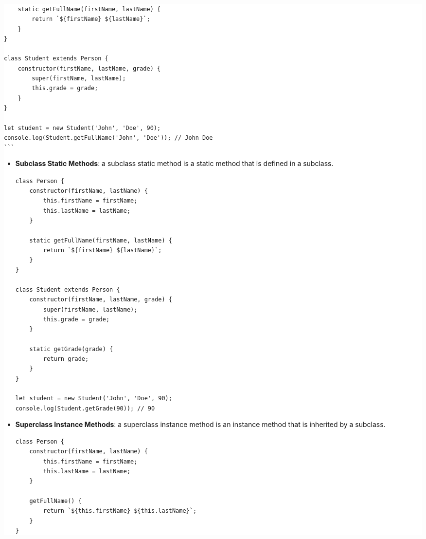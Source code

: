         static getFullName(firstName, lastName) {
            return `${firstName} ${lastName}`;
        }
    }

    class Student extends Person {
        constructor(firstName, lastName, grade) {
            super(firstName, lastName);
            this.grade = grade;
        }
    }

    let student = new Student('John', 'Doe', 90);
    console.log(Student.getFullName('John', 'Doe')); // John Doe
    ```
- __Subclass Static Methods__: a subclass static method is a static method that is defined in a subclass.
    ```
    class Person {
        constructor(firstName, lastName) {
            this.firstName = firstName;
            this.lastName = lastName;
        }

        static getFullName(firstName, lastName) {
            return `${firstName} ${lastName}`;
        }
    }

    class Student extends Person {
        constructor(firstName, lastName, grade) {
            super(firstName, lastName);
            this.grade = grade;
        }

        static getGrade(grade) {
            return grade;
        }
    }

    let student = new Student('John', 'Doe', 90);
    console.log(Student.getGrade(90)); // 90
    ```
- __Superclass Instance Methods__: a superclass instance method is an instance method that is inherited by a subclass.
    ```
    class Person {
        constructor(firstName, lastName) {
            this.firstName = firstName;
            this.lastName = lastName;
        }

        getFullName() {
            return `${this.firstName} ${this.lastName}`;
        }
    }

